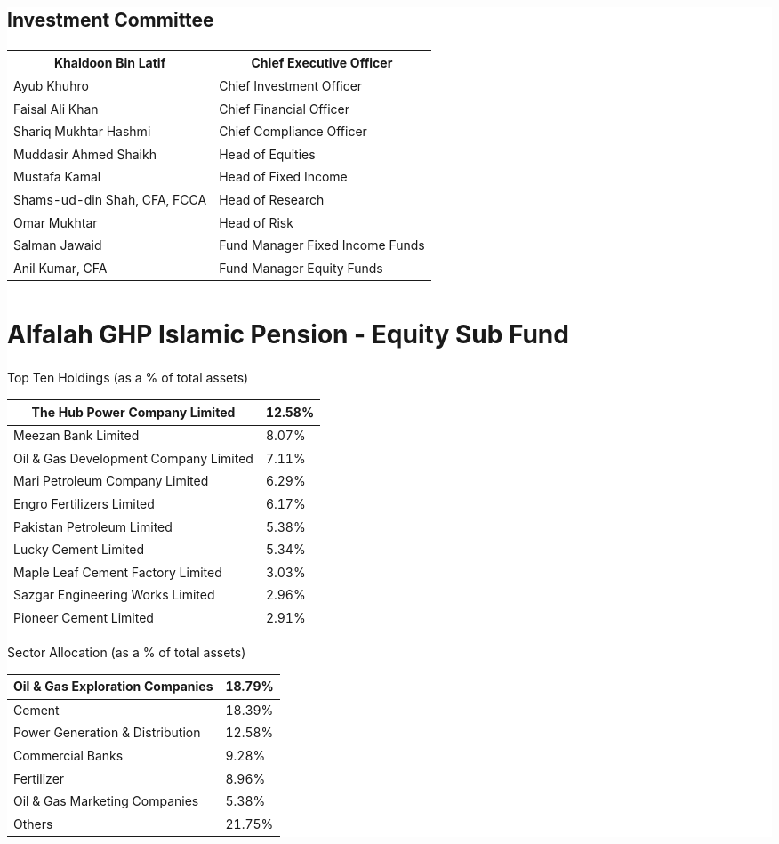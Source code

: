 ## Investment Committee

| Khaldoon Bin Latif           | Chief Executive Officer         |
| ---------------------------- | ------------------------------- |
| Ayub Khuhro                  | Chief Investment Officer        |
| Faisal Ali Khan              | Chief Financial Officer         |
| Shariq Mukhtar Hashmi        | Chief Compliance Officer        |
| Muddasir Ahmed Shaikh        | Head of Equities                |
| Mustafa Kamal                | Head of Fixed Income            |
| Shams-ud-din Shah, CFA, FCCA | Head of Research                |
| Omar Mukhtar                 | Head of Risk                    |
| Salman Jawaid                | Fund Manager Fixed Income Funds |
| Anil Kumar, CFA              | Fund Manager Equity Funds       |

# Alfalah GHP Islamic Pension - Equity Sub Fund

Top Ten Holdings (as a % of total assets)

| The Hub Power Company Limited         | 12.58% |
| ------------------------------------- | ------ |
| Meezan Bank Limited                   | 8.07%  |
| Oil & Gas Development Company Limited | 7.11%  |
| Mari Petroleum Company Limited        | 6.29%  |
| Engro Fertilizers Limited             | 6.17%  |
| Pakistan Petroleum Limited            | 5.38%  |
| Lucky Cement Limited                  | 5.34%  |
| Maple Leaf Cement Factory Limited     | 3.03%  |
| Sazgar Engineering Works Limited      | 2.96%  |
| Pioneer Cement Limited                | 2.91%  |

Sector Allocation (as a % of total assets)

| Oil & Gas Exploration Companies | 18.79% |
| ------------------------------- | ------ |
| Cement                          | 18.39% |
| Power Generation & Distribution | 12.58% |
| Commercial Banks                | 9.28%  |
| Fertilizer                      | 8.96%  |
| Oil & Gas Marketing Companies   | 5.38%  |
| Others                          | 21.75% |
